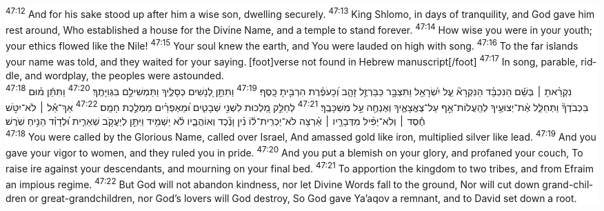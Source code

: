 <td style="vertical-align:top;">
<div class="english" lang="en">
<sup>47:12</sup>&nbsp;And for his sake stood up after him 
a wise son, dwelling securely.
<sup>47:13</sup>&nbsp;King Shlomo, in days of tranquility, 
and God gave him rest around,
Who established a house for the Divine Name, 
and a temple to stand forever.
<sup>47:14</sup>&nbsp;How wise you were in your youth; 
your ethics flowed like the Nile!
<sup>47:15</sup>&nbsp;Your soul knew the earth, 
and You were lauded on high with song.
<sup>47:16</sup>&nbsp;To the far islands your name was told, 
and they waited for your saying.<sup> </sup>[foot]verse not found in Hebrew manuscript[/foot]
<sup>47:17</sup>&nbsp;In song, parable, riddle, and wordplay, 
the peoples were astounded.
</div></td></tr>


<tr><td style="vertical-align:top;">
<div class="liturgy" lang="he">
<sup>47:18</sup>&nbsp;נִקְרֵ֨אתָ ׀ בְּשֵׁ֬ם הַנִּכְבָּ֗ד
הַנִּקְרָא֘ עַ֢ל יִ֫שְׂרָאֵ֥ל
וַתִּצְבָּ֣ר כַּבַּרְזֶ֣ל זָהָ֑ב
וְ֝כָעֹפֶ֗רֶת הִרְבִּ֣יתָ כָּֽסֶף׃
<sup>47:19</sup>&nbsp;וַתִּתֵּ֣ן לְ֭נָשִׁים כְּסָלֶ֑יךָ
וַתַּמְשִׁילֵ֣ם בִּגְוִיָּתֶֽךָ׃
<sup>47:20</sup>&nbsp;וַתִּתֵּ֬ן מ֗וּם בִּכְבֹדֶךָ֘
וַתְּחַלֵּ֢ל אֶ֫ת־יְצוּעֶ֥יךָ
לְהַֽעֲלוֹת־אַ֣ף עַל־צֶאֱצָאֶ֑יךָ 
וְאֶנְחֶ֖ה עַ֣ל מִשְׁכָּבֶֽךָ׃
<sup>47:21</sup>&nbsp;לְחַלֵּ֣ק מַ֭לְכוּת לִשְׁנִ֣י שְׁבָטִ֑ים
וּ֝מֵאֶפְרַ֗יִם מַמְלֶ֣כֶת חָמַֽס׃
<sup>47:22</sup>&nbsp;אַךְ־אֵ֡ל ׀ לֹא־יִטֹּ֣שׁ חֶ֡סֶד ׀
וְלֹא־יַפִּ֨יל מִדְּבָרָ֤יו ׀ אַ֗רְצָה
לֹא־יַכְרִֽית־ל֬וֹ נִ֗ין וָנֶ֘כֶד 
וְאוֹהֲבָ֢יו לֹ֫א יַשְׁמִ֥יד
וַיִּתֵּ֣ן לְיַעֲקֹ֣ב שְׁאֵרִ֑ית
וּ֝לְדָוִ֗ד הֵנִ֣יחַ שֹֽׁרֶשׁ׃
</span></div></td>
 
<td style="vertical-align:top;">
<div class="english" lang="en">
<sup>47:18</sup>&nbsp;You were called by the Glorious Name, 
called over Israel,
And amassed gold like iron, 
multiplied silver like lead.
<sup>47:19</sup>&nbsp;And you gave your vigor to women, 
and they ruled you in pride.
<sup>47:20</sup>&nbsp;And you put a blemish on your glory, 
and profaned your couch,
To raise ire against your descendants, 
and mourning on your final bed.
<sup>47:21</sup>&nbsp;To apportion the kingdom to two tribes, 
and from Efraim an impious regime.
<sup>47:22</sup>&nbsp;But God will not abandon kindness, 
nor let Divine Words fall to the ground,
Nor will cut down grand-children or great-grandchildren, 
nor God’s lovers will God destroy,
So God gave Ya’aqov a remnant, 
and to David set down a root.
</div></td></tr>
